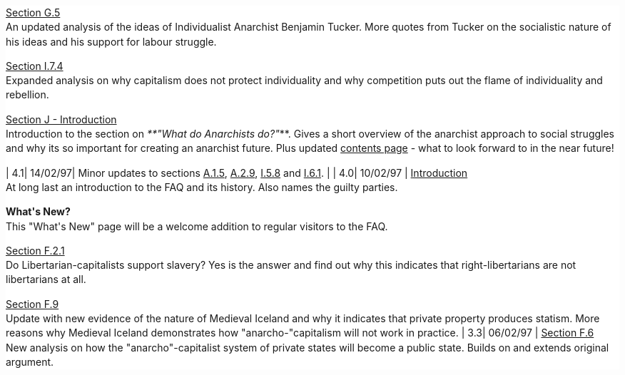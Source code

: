 [Section G.5](http://www.geocities.com/CapitolHill/Lobby/3998/secG5.html)  
An updated analysis of the ideas of Individualist Anarchist Benjamin Tucker.
More quotes from Tucker on the socialistic nature of his ideas and his support
for labour struggle.

[Section I.7.4](secI7.html#seci74)  
Expanded analysis on why capitalism does not protect individuality and why
competition puts out the flame of individuality and rebellion.

[Section J - Introduction](secJintro.html)  
Introduction to the section on _**"What do Anarchists do?"_**. Gives a short
overview of the anarchist approach to social struggles and why its so
important for creating an anarchist future. Plus updated [contents
page](secJcon.html) \- what to look forward to in the near future!

| 4.1| 14/02/97| Minor updates to sections [A.1.5](secA1.html#seca15),
[A.2.9](secA2.html#seca29), [I.5.8](secI5.html#seci58) and
[I.6.1](secI6.html#seci61).  |  | 4.0| 10/02/97 | [Introduction](intro.html)  
At long last an introduction to the FAQ and its history. Also names the guilty
parties.

**What's New?**  
This "What's New" page will be a welcome addition to regular visitors to the
FAQ.

[Section
F.2.1](http://www.geocities.com/CapitolHill/Lobby/3998/secF2.html#secf26)  
Do Libertarian-capitalists support slavery? Yes is the answer and find out why
this indicates that right-libertarians are not libertarians at all.

[Section F.9](http://www.geocities.com/CapitolHill/Lobby/3998/secF9.html)  
Update with new evidence of the nature of Medieval Iceland and why it
indicates that private property produces statism. More reasons why Medieval
Iceland demonstrates how "anarcho-"capitalism will not work in practice.  |
3.3| 06/02/97 | [Section
F.6](http://www.geocities.com/CapitolHill/Lobby/3998/secF6.html)  
New analysis on how the "anarcho"-capitalist system of private states will
become a public state. Builds on and extends original argument.

